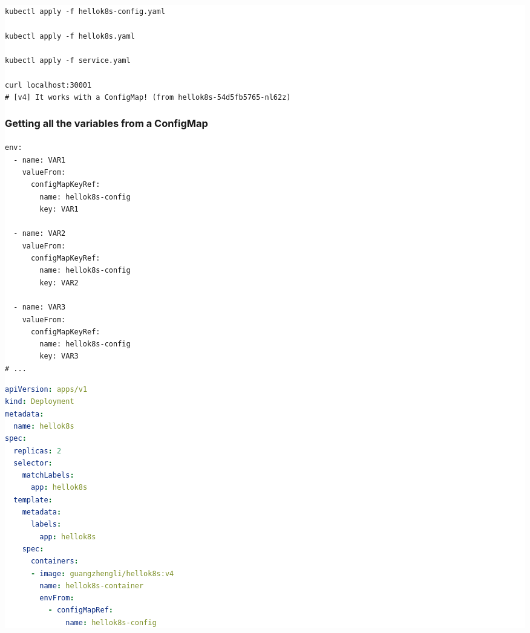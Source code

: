 ```yaml
```

```shell
kubectl apply -f hellok8s-config.yaml

kubectl apply -f hellok8s.yaml

kubectl apply -f service.yaml

curl localhost:30001
# [v4] It works with a ConfigMap! (from hellok8s-54d5fb5765-nl62z)
```

### Getting all the variables from a ConfigMap

```
env:
  - name: VAR1
    valueFrom:
      configMapKeyRef:
        name: hellok8s-config
        key: VAR1

  - name: VAR2
    valueFrom:
      configMapKeyRef:
        name: hellok8s-config
        key: VAR2

  - name: VAR3
    valueFrom:
      configMapKeyRef:
        name: hellok8s-config
        key: VAR3
# ...
```

```yaml
apiVersion: apps/v1
kind: Deployment
metadata:
  name: hellok8s
spec:
  replicas: 2
  selector:
    matchLabels:
      app: hellok8s
  template:
    metadata:
      labels:
        app: hellok8s
    spec:
      containers:
      - image: guangzhengli/hellok8s:v4
        name: hellok8s-container
        envFrom:
          - configMapRef:
              name: hellok8s-config
```
